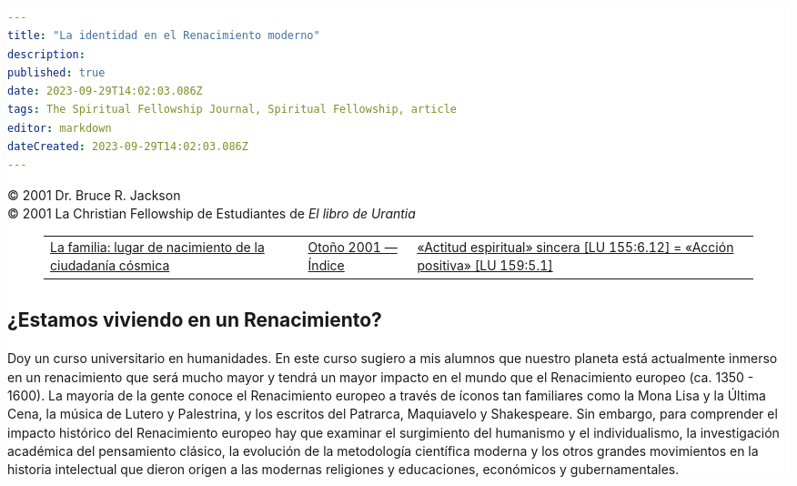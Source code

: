 ```yaml
---
title: "La identidad en el Renacimiento moderno"
description: 
published: true
date: 2023-09-29T14:02:03.086Z
tags: The Spiritual Fellowship Journal, Spiritual Fellowship, article
editor: markdown
dateCreated: 2023-09-29T14:02:03.086Z
---
```


<p class="v-card v-sheet theme--light grey lighten-3 px-2">© 2001 Dr. Bruce R. Jackson<br>© 2001 La Christian Fellowship de Estudiantes de <i>El libro de Urantia</i></p>
<figure class="table chapter-navigator">
  <table>
    <tbody>
      <tr>
        <td>
        <a href="/es/article/Paul_Snider/The_Family_Birthplace_of_Cosmic_Citizenship">
          <span class="mdi mdi-arrow-left-drop-circle"></span><span class="pl-2">La familia: lugar de nacimiento de la ciudadanía cósmica</span>
        </a>
        </td>
        <td>
        <a href="/es/index/articles_spiritual_fellowship_journal#otoño-2001">
          <span class="mdi mdi-book-open-variant"></span><span class="pl-2">Otoño 2001 — Índice</span>
        </a>
        </td>
        <td>
        <a href="/es/article/Nancy_Bigelow/A_Sincere_Spiritual_Attitude_Positive_Doing">
          <span class="pr-2">«Actitud espiritual» sincera [LU 155:6.12] = «Acción positiva» [LU 159:5.1]</span><span class="mdi mdi-arrow-right-drop-circle"></span>
        </a>
        </td>
      </tr>
    </tbody>
  </table>
</figure>



## ¿Estamos viviendo en un Renacimiento?

Doy un curso universitario en humanidades. En este curso sugiero a mis alumnos que nuestro planeta está actualmente inmerso en un renacimiento que será mucho mayor y tendrá un mayor impacto en el mundo que el Renacimiento europeo (ca. 1350 - 1600). La mayoría de la gente conoce el Renacimiento europeo a través de íconos tan familiares como la Mona Lisa y la Última Cena, la música de Lutero y Palestrina, y los escritos del Patrarca, Maquiavelo y Shakespeare. Sin embargo, para comprender el impacto histórico del Renacimiento europeo hay que examinar el surgimiento del humanismo y el individualismo, la investigación académica del pensamiento clásico, la evolución de la metodología científica moderna y los otros grandes movimientos en la historia intelectual que dieron origen a las modernas religiones y educaciones, económicos y gubernamentales.
